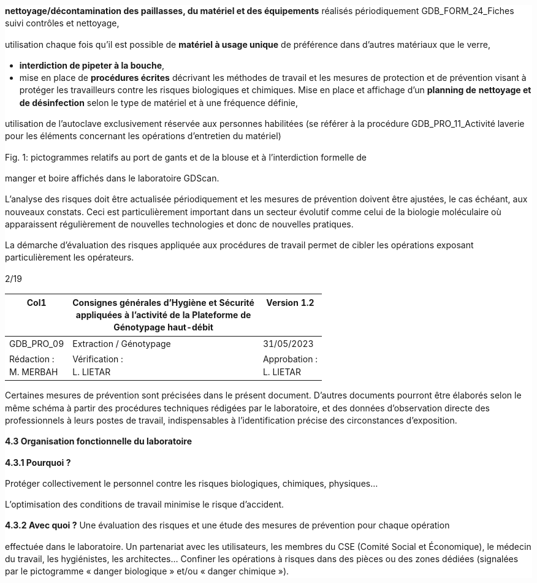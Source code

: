    **nettoyage/décontamination des paillasses, du matériel et des équipements**
réalisés périodiquement GDB_FORM_24_Fiches suivi contrôles et nettoyage,

   utilisation chaque fois qu’il est possible de **matériel à usage unique** de préférence
dans d’autres matériaux que le verre,
   - **interdiction de pipeter à la bouche**,
   - mise en place de **procédures écrites** décrivant les méthodes de travail et les
mesures de protection et de prévention visant à protéger les travailleurs contre les
risques biologiques et chimiques. Mise en place et affichage d’un **planning de**
**nettoyage et de désinfection** selon le type de matériel et à une fréquence définie,

   utilisation de l’autoclave exclusivement réservée aux personnes habilitées (se référer
à la procédure GDB_PRO_11_Activité laverie pour les éléments concernant les
opérations d’entretien du matériel)

Fig. 1: pictogrammes relatifs au port de gants et de la blouse et à l’interdiction formelle de

manger et boire affichés dans le laboratoire GDScan.

L’analyse des risques doit être actualisée périodiquement et les mesures de prévention
doivent être ajustées, le cas échéant, aux nouveaux constats. Ceci est particulièrement
important dans un secteur évolutif comme celui de la biologie moléculaire où apparaissent
régulièrement de nouvelles technologies et donc de nouvelles pratiques.

La démarche d’évaluation des risques appliquée aux procédures de travail permet de cibler
les opérations exposant particulièrement les opérateurs.

2/19

|Col1|Consignes générales d’Hygiène et Sécurité<br>appliquées à l’activité de la Plateforme de<br>Génotypage haut-débit|Version 1.2|
|---|---|---|
|GDB_PRO_09|Extraction / Génotypage|31/05/2023|
|Rédaction :<br>M. MERBAH|Vérification :<br>L. LIETAR|Approbation :<br>L. LIETAR|


Certaines mesures de prévention sont précisées dans le présent document. D’autres
documents pourront être élaborés selon le même schéma à partir des procédures
techniques rédigées par le laboratoire, et des données d’observation directe des
professionnels à leurs postes de travail, indispensables à l’identification précise des
circonstances d’exposition.

**4.3 Organisation fonctionnelle du laboratoire**

**4.3.1 Pourquoi ?**

   Protéger collectivement le personnel contre les risques biologiques, chimiques,
physiques…

   L’optimisation des conditions de travail minimise le risque d’accident.

**4.3.2 Avec quoi ?**
Une évaluation des risques et une étude des mesures de prévention pour chaque opération

effectuée dans le laboratoire.
Un partenariat avec les utilisateurs, les membres du CSE (Comité Social et Économique), le
médecin du travail, les hygiénistes, les architectes…
Confiner les opérations à risques dans des pièces ou des zones dédiées (signalées par le
pictogramme « danger biologique » et/ou « danger chimique »).
